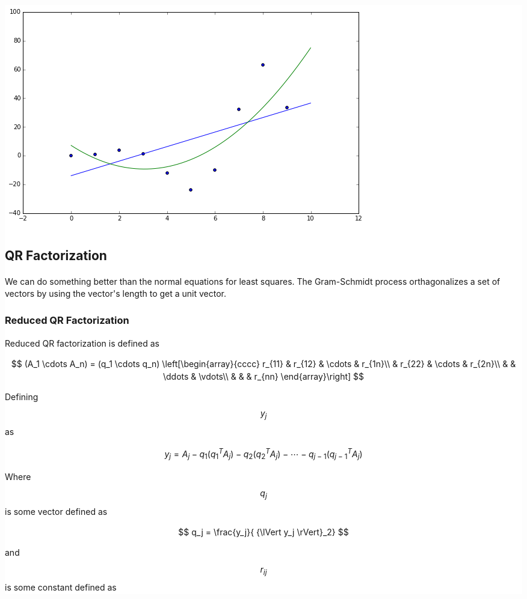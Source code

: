 ![png](NumericalComputationNotes_files/NumericalComputationNotes_45_0.png)
    


## QR Factorization

We can do something better than the normal equations for least squares. The Gram-Schmidt process orthagonalizes a set of vectors by using the vector's length to get a unit vector.

### Reduced QR Factorization

Reduced QR factorization is defined as

$$
(A_1 \cdots A_n) = (q_1 \cdots q_n) \left[\begin{array}{cccc}
r_{11} & r_{12} & \cdots & r_{1n}\\
& r_{22} & \cdots & r_{2n}\\
& & \ddots & \vdots\\
& & & r_{nn}
\end{array}\right]
$$

Defining $$y_j$$ as

$$
y_j = A_j - q_1 (q_1^T A_j) - q_2(q_2^T A_j) - \cdots - q_{j - 1} ( q_{j - 1}^TA_j)
$$

Where $$q_j$$ is some vector defined as

$$
q_j = \frac{y_j}{ {\lVert y_j \rVert}_2}
$$

and $$r_{ij}$$ is some constant defined as
